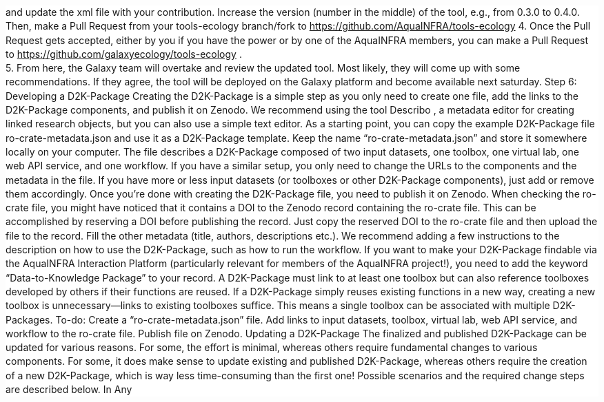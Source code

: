  and update the xml file with your contribution. Increase the version (number in the 
 middle) of the tool, e.g., from 0.3.0 to 0.4.0. Then, make a Pull Request from your 
 tools-ecology branch/fork to  https://github.com/AquaINFRA/tools-ecology 
 4.   Once the Pull Request gets accepted, either by you if you have the power or by one 
 of the AquaINFRA members, you can make a Pull Request to 
 https://github.com/galaxyecology/tools-ecology .  
 5.   From here, the Galaxy team will overtake and review the updated tool. Most likely, 
 they will come up with some recommendations. If they agree, the tool will be 
 deployed on the Galaxy platform and become available next saturday. 
 Step 6: Developing a D2K-Package 
 Creating  the  D2K-Package  is  a  simple  step  as  you  only  need  to  create  one  file,  add  the  links 
 to  the  D2K-Package  components,  and  publish  it  on  Zenodo.  We  recommend  using  the  tool 
 Describo ,   a  metadata  editor  for  creating  linked  research  objects,  but  you  can  also  use  a 
 simple   text   editor.   As   a   starting   point,   you   can   copy   the   example   D2K-Package   file 
 ro-crate-metadata.json   and   use   it   as   a   D2K-Package   template.   Keep   the   name 
 “ro-crate-metadata.json”  and  store  it  somewhere  locally  on  your  computer.  The  file  describes 
 a  D2K-Package  composed  of  two  input  datasets,  one  toolbox,  one  virtual  lab,  one  web  API 
 service,  and  one  workflow.  If  you  have  a  similar  setup,  you  only  need  to  change  the  URLs  to 
 the  components  and  the  metadata  in  the  file.  If  you  have  more  or  less  input  datasets  (or 
 toolboxes or other D2K-Package components), just add or remove them accordingly. 
 Once  you’re  done  with  creating  the  D2K-Package  file,  you  need  to  publish  it  on  Zenodo. 
 When  checking  the  ro-crate  file,  you  might  have  noticed  that  it  contains  a  DOI  to  the  Zenodo 
 record  containing  the  ro-crate  file.  This  can  be  accomplished  by  reserving  a  DOI  before 
 publishing  the  record.  Just  copy  the  reserved  DOI  to  the  ro-crate  file  and  then  upload  the  file 
 to  the  record.  Fill  the  other  metadata   (title,   authors,  descriptions  etc.).  We  recommend 
 adding  a  few  instructions  to  the  description  on  how  to  use  the  D2K-Package,  such  as  how  to 
 run  the  workflow.  If  you  want  to  make  your  D2K-Package  findable  via  the  AquaINFRA 
 Interaction  Platform  (particularly  relevant  for  members  of  the  AquaINFRA  project!),  you  need 
 to add the keyword “Data-to-Knowledge Package” to your record. 
 A  D2K-Package  must  link  to  at  least  one  toolbox  but  can  also  reference  toolboxes  developed 
 by  others  if  their  functions  are  reused.  If  a  D2K-Package  simply  reuses  existing  functions  in 
 a  new  way,  creating  a  new  toolbox  is  unnecessary—links  to  existing  toolboxes  suffice.  This 
 means a single toolbox can be associated with multiple D2K-Packages. 
 To-do: 
 Create a “ro-crate-metadata.json” file. 
 Add links to input datasets, toolbox, virtual lab, web API service, and workflow to the 
 ro-crate file. 
 Publish file on Zenodo. 
 Updating a D2K-Package 
 The  finalized  and  published  D2K-Package  can  be  updated  for  various  reasons.  For  some, 
 the  effort  is  minimal,  whereas  others  require  fundamental  changes  to  various  components. 
 For  some,  it  does  make  sense  to  update  existing  and  published  D2K-Package,  whereas 
 others  require  the  creation  of  a  new  D2K-Package,  which  is  way  less  time-consuming  than 
 the  first  one!  Possible  scenarios  and  the  required  change  steps  are  described  below.  In  Any 